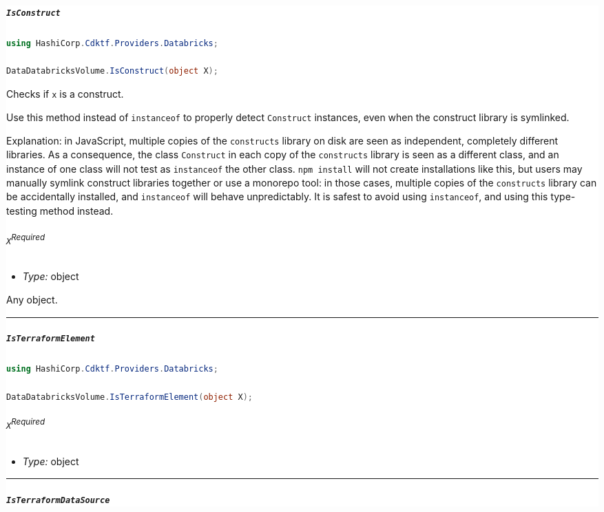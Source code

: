 
##### `IsConstruct` <a name="IsConstruct" id="@cdktf/provider-databricks.dataDatabricksVolume.DataDatabricksVolume.isConstruct"></a>

```csharp
using HashiCorp.Cdktf.Providers.Databricks;

DataDatabricksVolume.IsConstruct(object X);
```

Checks if `x` is a construct.

Use this method instead of `instanceof` to properly detect `Construct`
instances, even when the construct library is symlinked.

Explanation: in JavaScript, multiple copies of the `constructs` library on
disk are seen as independent, completely different libraries. As a
consequence, the class `Construct` in each copy of the `constructs` library
is seen as a different class, and an instance of one class will not test as
`instanceof` the other class. `npm install` will not create installations
like this, but users may manually symlink construct libraries together or
use a monorepo tool: in those cases, multiple copies of the `constructs`
library can be accidentally installed, and `instanceof` will behave
unpredictably. It is safest to avoid using `instanceof`, and using
this type-testing method instead.

###### `X`<sup>Required</sup> <a name="X" id="@cdktf/provider-databricks.dataDatabricksVolume.DataDatabricksVolume.isConstruct.parameter.x"></a>

- *Type:* object

Any object.

---

##### `IsTerraformElement` <a name="IsTerraformElement" id="@cdktf/provider-databricks.dataDatabricksVolume.DataDatabricksVolume.isTerraformElement"></a>

```csharp
using HashiCorp.Cdktf.Providers.Databricks;

DataDatabricksVolume.IsTerraformElement(object X);
```

###### `X`<sup>Required</sup> <a name="X" id="@cdktf/provider-databricks.dataDatabricksVolume.DataDatabricksVolume.isTerraformElement.parameter.x"></a>

- *Type:* object

---

##### `IsTerraformDataSource` <a name="IsTerraformDataSource" id="@cdktf/provider-databricks.dataDatabricksVolume.DataDatabricksVolume.isTerraformDataSource"></a>

